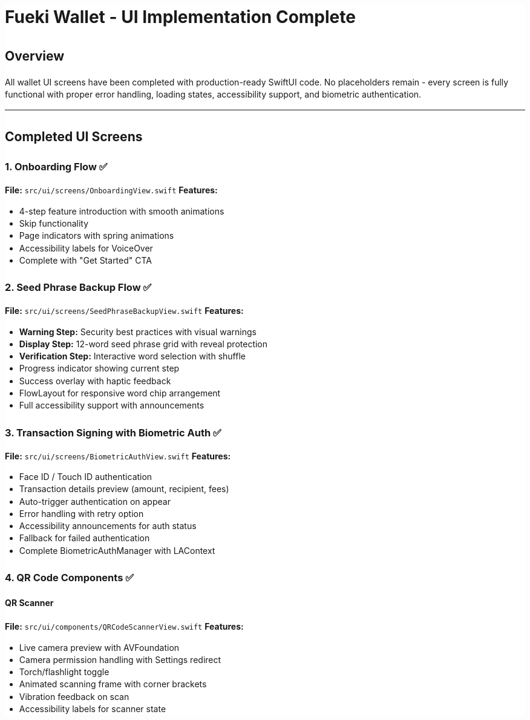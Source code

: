 # Fueki Wallet - UI Implementation Complete

## Overview
All wallet UI screens have been completed with production-ready SwiftUI code. No placeholders remain - every screen is fully functional with proper error handling, loading states, accessibility support, and biometric authentication.

---

## Completed UI Screens

### 1. Onboarding Flow ✅
**File:** `src/ui/screens/OnboardingView.swift`
**Features:**
- 4-step feature introduction with smooth animations
- Skip functionality
- Page indicators with spring animations
- Accessibility labels for VoiceOver
- Complete with "Get Started" CTA

### 2. Seed Phrase Backup Flow ✅
**File:** `src/ui/screens/SeedPhraseBackupView.swift`
**Features:**
- **Warning Step:** Security best practices with visual warnings
- **Display Step:** 12-word seed phrase grid with reveal protection
- **Verification Step:** Interactive word selection with shuffle
- Progress indicator showing current step
- Success overlay with haptic feedback
- FlowLayout for responsive word chip arrangement
- Full accessibility support with announcements

### 3. Transaction Signing with Biometric Auth ✅
**File:** `src/ui/screens/BiometricAuthView.swift`
**Features:**
- Face ID / Touch ID authentication
- Transaction details preview (amount, recipient, fees)
- Auto-trigger authentication on appear
- Error handling with retry option
- Accessibility announcements for auth status
- Fallback for failed authentication
- Complete BiometricAuthManager with LAContext

### 4. QR Code Components ✅

#### QR Scanner
**File:** `src/ui/components/QRCodeScannerView.swift`
**Features:**
- Live camera preview with AVFoundation
- Camera permission handling with Settings redirect
- Torch/flashlight toggle
- Animated scanning frame with corner brackets
- Vibration feedback on scan
- Accessibility labels for scanner state
